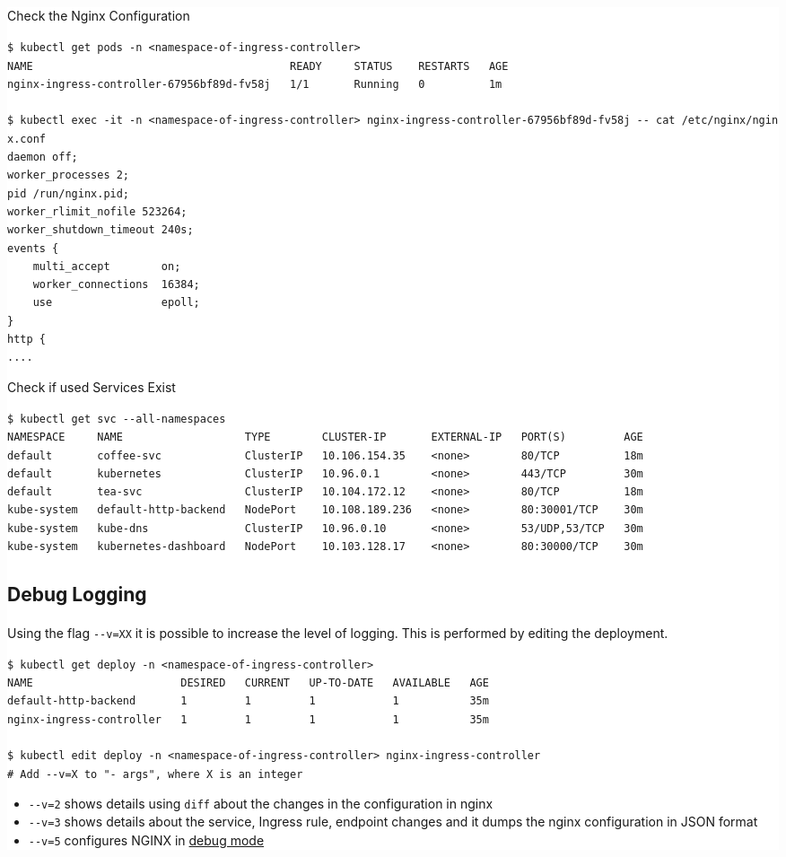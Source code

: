 Check the Nginx Configuration

```console
$ kubectl get pods -n <namespace-of-ingress-controller>
NAME                                        READY     STATUS    RESTARTS   AGE
nginx-ingress-controller-67956bf89d-fv58j   1/1       Running   0          1m

$ kubectl exec -it -n <namespace-of-ingress-controller> nginx-ingress-controller-67956bf89d-fv58j -- cat /etc/nginx/nginx.conf
daemon off;
worker_processes 2;
pid /run/nginx.pid;
worker_rlimit_nofile 523264;
worker_shutdown_timeout 240s;
events {
	multi_accept        on;
	worker_connections  16384;
	use                 epoll;
}
http {
....
```

Check if used Services Exist

```console
$ kubectl get svc --all-namespaces
NAMESPACE     NAME                   TYPE        CLUSTER-IP       EXTERNAL-IP   PORT(S)         AGE
default       coffee-svc             ClusterIP   10.106.154.35    <none>        80/TCP          18m
default       kubernetes             ClusterIP   10.96.0.1        <none>        443/TCP         30m
default       tea-svc                ClusterIP   10.104.172.12    <none>        80/TCP          18m
kube-system   default-http-backend   NodePort    10.108.189.236   <none>        80:30001/TCP    30m
kube-system   kube-dns               ClusterIP   10.96.0.10       <none>        53/UDP,53/TCP   30m
kube-system   kubernetes-dashboard   NodePort    10.103.128.17    <none>        80:30000/TCP    30m
```

## Debug Logging

Using the flag `--v=XX` it is possible to increase the level of logging. This is performed by editing
the deployment.

```console
$ kubectl get deploy -n <namespace-of-ingress-controller>
NAME                       DESIRED   CURRENT   UP-TO-DATE   AVAILABLE   AGE
default-http-backend       1         1         1            1           35m
nginx-ingress-controller   1         1         1            1           35m

$ kubectl edit deploy -n <namespace-of-ingress-controller> nginx-ingress-controller
# Add --v=X to "- args", where X is an integer
```

- `--v=2` shows details using `diff` about the changes in the configuration in nginx
- `--v=3` shows details about the service, Ingress rule, endpoint changes and it dumps the nginx configuration in JSON format
- `--v=5` configures NGINX in [debug mode](http://nginx.org/en/docs/debugging_log.html)
